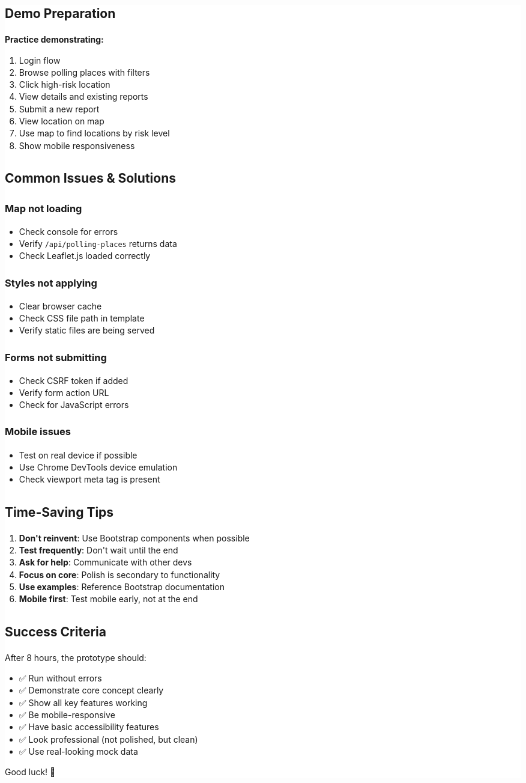 ## Demo Preparation

**Practice demonstrating:**
1. Login flow
2. Browse polling places with filters
3. Click high-risk location
4. View details and existing reports
5. Submit a new report
6. View location on map
7. Use map to find locations by risk level
8. Show mobile responsiveness

## Common Issues & Solutions

### Map not loading
- Check console for errors
- Verify `/api/polling-places` returns data
- Check Leaflet.js loaded correctly

### Styles not applying
- Clear browser cache
- Check CSS file path in template
- Verify static files are being served

### Forms not submitting
- Check CSRF token if added
- Verify form action URL
- Check for JavaScript errors

### Mobile issues
- Test on real device if possible
- Use Chrome DevTools device emulation
- Check viewport meta tag is present

## Time-Saving Tips

1. **Don't reinvent**: Use Bootstrap components when possible
2. **Test frequently**: Don't wait until the end
3. **Ask for help**: Communicate with other devs
4. **Focus on core**: Polish is secondary to functionality
5. **Use examples**: Reference Bootstrap documentation
6. **Mobile first**: Test mobile early, not at the end

## Success Criteria

After 8 hours, the prototype should:
- ✅ Run without errors
- ✅ Demonstrate core concept clearly
- ✅ Show all key features working
- ✅ Be mobile-responsive
- ✅ Have basic accessibility features
- ✅ Look professional (not polished, but clean)
- ✅ Use real-looking mock data

Good luck! 🚀
